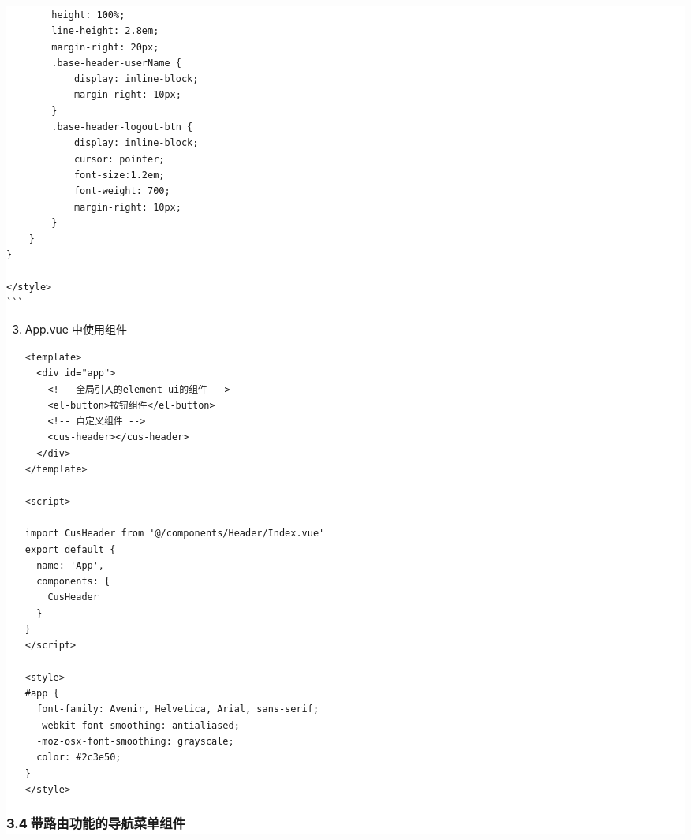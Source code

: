             height: 100%;
            line-height: 2.8em;
            margin-right: 20px;
            .base-header-userName {
                display: inline-block;
                margin-right: 10px;
            }
            .base-header-logout-btn {
                display: inline-block;
                cursor: pointer;
                font-size:1.2em;
                font-weight: 700;
                margin-right: 10px;
            }
        }
    }
    
    </style>
    ```
    
3.  App.vue 中使用组件
    
    ```
    <template>
      <div id="app">
        <!-- 全局引入的element-ui的组件 -->
        <el-button>按钮组件</el-button>
        <!-- 自定义组件 -->
        <cus-header></cus-header>
      </div>
    </template>
    
    <script>
    
    import CusHeader from '@/components/Header/Index.vue'
    export default {
      name: 'App',
      components: {
        CusHeader
      }
    }
    </script>
    
    <style>
    #app {
      font-family: Avenir, Helvetica, Arial, sans-serif;
      -webkit-font-smoothing: antialiased;
      -moz-osx-font-smoothing: grayscale;
      color: #2c3e50;
    }
    </style>
    ```
    

### 3.4 带路由功能的导航菜单组件
